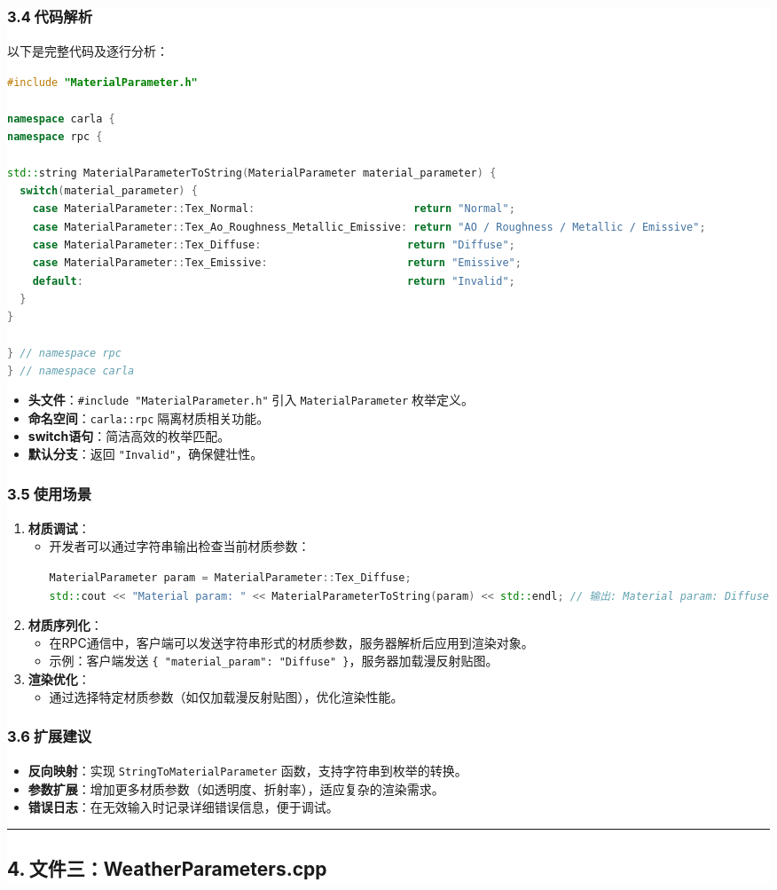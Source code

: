 ### 3.4 代码解析
以下是完整代码及逐行分析：

```cpp
#include "MaterialParameter.h"

namespace carla {
namespace rpc {

std::string MaterialParameterToString(MaterialParameter material_parameter) {
  switch(material_parameter) {
    case MaterialParameter::Tex_Normal:                         return "Normal";
    case MaterialParameter::Tex_Ao_Roughness_Metallic_Emissive: return "AO / Roughness / Metallic / Emissive";
    case MaterialParameter::Tex_Diffuse:                       return "Diffuse";
    case MaterialParameter::Tex_Emissive:                      return "Emissive";
    default:                                                   return "Invalid";
  }
}

} // namespace rpc
} // namespace carla
```

- **头文件**：`#include "MaterialParameter.h"` 引入 `MaterialParameter` 枚举定义。
- **命名空间**：`carla::rpc` 隔离材质相关功能。
- **switch语句**：简洁高效的枚举匹配。
- **默认分支**：返回 `"Invalid"`，确保健壮性。

### 3.5 使用场景
1. **材质调试**：
   - 开发者可以通过字符串输出检查当前材质参数：
     ```cpp
     MaterialParameter param = MaterialParameter::Tex_Diffuse;
     std::cout << "Material param: " << MaterialParameterToString(param) << std::endl; // 输出: Material param: Diffuse
     ```
2. **材质序列化**：
   - 在RPC通信中，客户端可以发送字符串形式的材质参数，服务器解析后应用到渲染对象。
   - 示例：客户端发送 `{ "material_param": "Diffuse" }`，服务器加载漫反射贴图。
3. **渲染优化**：
   - 通过选择特定材质参数（如仅加载漫反射贴图），优化渲染性能。

### 3.6 扩展建议
- **反向映射**：实现 `StringToMaterialParameter` 函数，支持字符串到枚举的转换。
- **参数扩展**：增加更多材质参数（如透明度、折射率），适应复杂的渲染需求。
- **错误日志**：在无效输入时记录详细错误信息，便于调试。

---

## 4. 文件三：WeatherParameters.cpp
